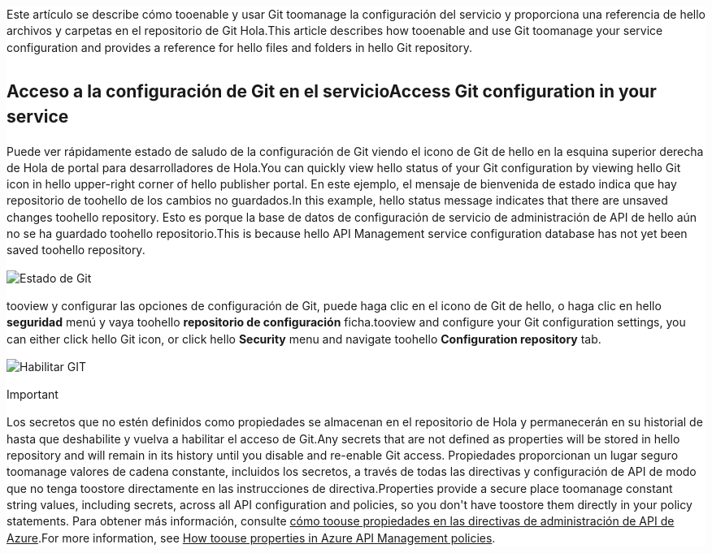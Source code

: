 <span data-ttu-id="11aa4-120">Este artículo se describe cómo tooenable y usar Git toomanage la configuración del servicio y proporciona una referencia de hello archivos y carpetas en el repositorio de Git Hola.</span><span class="sxs-lookup"><span data-stu-id="11aa4-120">This article describes how tooenable and use Git toomanage your service configuration and provides a reference for hello files and folders in hello Git repository.</span></span>

## <a name="access-git-configuration-in-your-service"></a><span data-ttu-id="11aa4-121">Acceso a la configuración de Git en el servicio</span><span class="sxs-lookup"><span data-stu-id="11aa4-121">Access Git configuration in your service</span></span>
<span data-ttu-id="11aa4-122">Puede ver rápidamente estado de saludo de la configuración de Git viendo el icono de Git de hello en la esquina superior derecha de Hola de portal para desarrolladores de Hola.</span><span class="sxs-lookup"><span data-stu-id="11aa4-122">You can quickly view hello status of your Git configuration by viewing hello Git icon in hello upper-right corner of hello publisher portal.</span></span> <span data-ttu-id="11aa4-123">En este ejemplo, el mensaje de bienvenida de estado indica que hay repositorio de toohello de los cambios no guardados.</span><span class="sxs-lookup"><span data-stu-id="11aa4-123">In this example, hello status message indicates that there are unsaved changes toohello repository.</span></span> <span data-ttu-id="11aa4-124">Esto es porque la base de datos de configuración de servicio de administración de API de hello aún no se ha guardado toohello repositorio.</span><span class="sxs-lookup"><span data-stu-id="11aa4-124">This is because hello API Management service configuration database has not yet been saved toohello repository.</span></span>

![Estado de Git][api-management-git-icon-enable]

<span data-ttu-id="11aa4-126">tooview y configurar las opciones de configuración de Git, puede haga clic en el icono de Git de hello, o haga clic en hello **seguridad** menú y vaya toohello **repositorio de configuración** ficha.</span><span class="sxs-lookup"><span data-stu-id="11aa4-126">tooview and configure your Git configuration settings, you can either click hello Git icon, or click hello **Security** menu and navigate toohello **Configuration repository** tab.</span></span>

![Habilitar GIT][api-management-enable-git]

> [!IMPORTANT]
> <span data-ttu-id="11aa4-128">Los secretos que no estén definidos como propiedades se almacenan en el repositorio de Hola y permanecerán en su historial de hasta que deshabilite y vuelva a habilitar el acceso de Git.</span><span class="sxs-lookup"><span data-stu-id="11aa4-128">Any secrets that are not defined as properties will be stored in hello repository and will remain in its history until you disable and re-enable Git access.</span></span> <span data-ttu-id="11aa4-129">Propiedades proporcionan un lugar seguro toomanage valores de cadena constante, incluidos los secretos, a través de todas las directivas y configuración de API de modo que no tenga toostore directamente en las instrucciones de directiva.</span><span class="sxs-lookup"><span data-stu-id="11aa4-129">Properties provide a secure place toomanage constant string values, including secrets, across all API configuration and policies, so you don't have toostore them directly in your policy statements.</span></span> <span data-ttu-id="11aa4-130">Para obtener más información, consulte [cómo toouse propiedades en las directivas de administración de API de Azure](api-management-howto-properties.md).</span><span class="sxs-lookup"><span data-stu-id="11aa4-130">For more information, see [How toouse properties in Azure API Management policies](api-management-howto-properties.md).</span></span>
> 
> 


[api-management-enable-git]: ./media/api-management-configuration-repository-git/api-management-enable-git.png
[api-management-git-enabled]: ./media/api-management-configuration-repository-git/api-management-git-enabled.png
[api-management-save-configuration]: ./media/api-management-configuration-repository-git/api-management-save-configuration.png
[api-management-save-configuration-confirm]: ./media/api-management-configuration-repository-git/api-management-save-configuration-confirm.png
[api-management-configuration-status]: ./media/api-management-configuration-repository-git/api-management-configuration-status.png
[api-management-configuration-git-clone]: ./media/api-management-configuration-repository-git/api-management-configuration-git-clone.png
[api-management-generate-password]: ./media/api-management-configuration-repository-git/api-management-generate-password.png
[api-management-password]: ./media/api-management-configuration-repository-git/api-management-password.png
[api-management-git-configure]: ./media/api-management-configuration-repository-git/api-management-git-configure.png
[api-management-configuration-deploy]: ./media/api-management-configuration-repository-git/api-management-configuration-deploy.png
[api-management-identity-settings]: ./media/api-management-configuration-repository-git/api-management-identity-settings.png
[api-management-delegation-settings]: ./media/api-management-configuration-repository-git/api-management-delegation-settings.png
[api-management-git-icon-enable]: ./media/api-management-configuration-repository-git/api-management-git-icon-enable.png